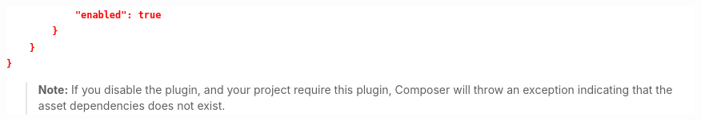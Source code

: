 ```json
            "enabled": true
        }
    }
}
```

> **Note:**
> If you disable the plugin, and your project require this plugin, Composer will throw an exception indicating that the asset dependencies does not exist.

